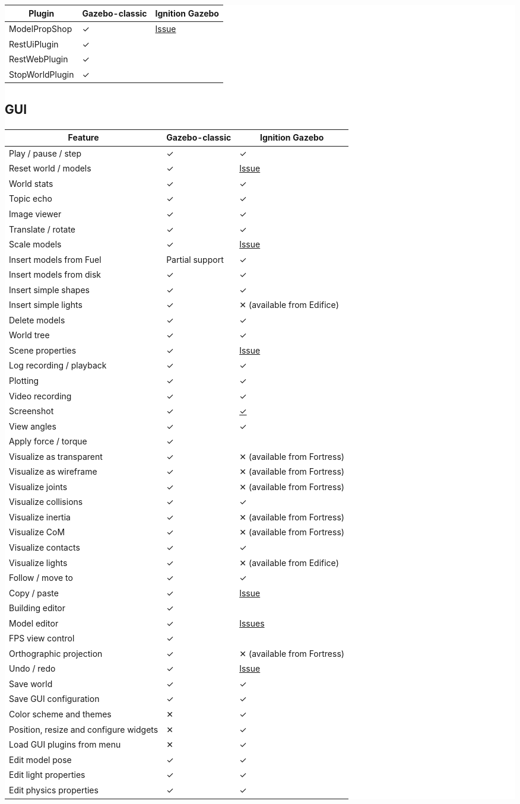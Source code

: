 Plugin | Gazebo-classic | Ignition Gazebo
-- | -- | --
ModelPropShop | ✓ | [Issue](https://github.com/ignitionrobotics/ign-gazebo/issues/100)
RestUiPlugin | ✓ |
RestWebPlugin | ✓ |
StopWorldPlugin | ✓ |

## GUI

Feature | Gazebo-classic | Ignition Gazebo
-- | -- | --
Play / pause / step | ✓ | ✓
Reset world / models | ✓ | [Issue](https://github.com/ignitionrobotics/ign-gazebo/issues/203)
World stats | ✓ | ✓
Topic echo | ✓ | ✓
Image viewer | ✓ | ✓
Translate / rotate | ✓ | ✓
Scale models | ✓ | [Issue](https://github.com/ignitionrobotics/ign-gazebo/issues/195)
Insert models from Fuel | Partial support | ✓
Insert models from disk | ✓ | ✓
Insert simple shapes | ✓ | ✓
Insert simple lights | ✓ | ✕  (available from Edifice)
Delete models | ✓ | ✓
World tree | ✓ | ✓
Scene properties | ✓ | [Issue](https://github.com/ignitionrobotics/ign-gazebo/issues/246)
Log recording / playback | ✓ | ✓
Plotting | ✓ | ✓
Video recording | ✓ | ✓
Screenshot | ✓ | [✓](https://ignitionrobotics.org/api/gui/3.5/screenshot.html)
View angles | ✓ | ✓
Apply force / torque | ✓ |
Visualize as transparent | ✓ | ✕ (available from Fortress)
Visualize as wireframe | ✓ | ✕ (available from Fortress)
Visualize joints | ✓ |  ✕ (available from Fortress)
Visualize collisions | ✓ | ✓
Visualize inertia | ✓ | ✕ (available from Fortress)
Visualize CoM | ✓ |  ✕ (available from Fortress)
Visualize contacts | ✓ | ✓
Visualize lights | ✓ | ✕  (available from Edifice)
Follow / move to | ✓ | ✓
Copy / paste | ✓ | [Issue](https://github.com/ignitionrobotics/ign-gazebo/issues/102)
Building editor | ✓ |
Model editor | ✓ | [Issues](https://github.com/ignitionrobotics/ign-gazebo/issues?q=is%3Aissue+is%3Aopen+label%3Aeditor)
FPS view control | ✓ |
Orthographic projection | ✓ |  ✕ (available from Fortress)
Undo / redo | ✓ | [Issue](https://github.com/ignitionrobotics/ign-gazebo/issues/104)
Save world | ✓ | ✓
Save GUI configuration | ✓ | ✓
Color scheme and themes | ✕ | ✓
Position, resize and configure widgets | ✕ | ✓
Load GUI plugins from menu | ✕ | ✓
Edit model pose | ✓ | ✓
Edit light properties | ✓ | ✓
Edit physics properties | ✓ | ✓

